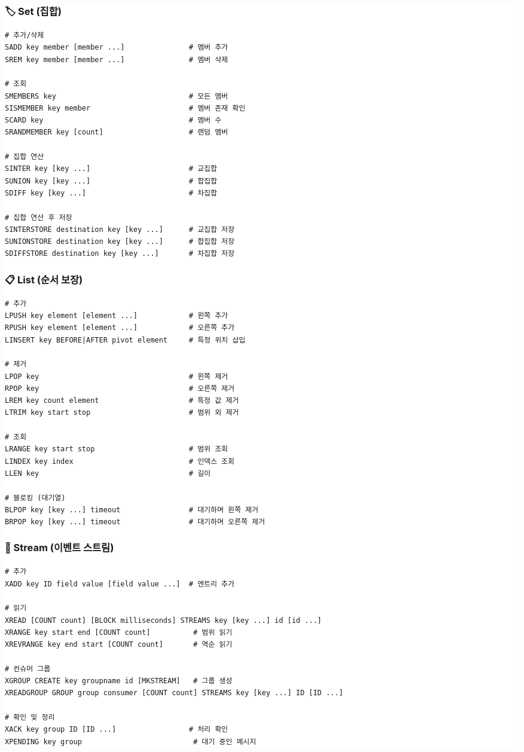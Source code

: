 ### 🏷 Set (집합)
```redis
# 추가/삭제
SADD key member [member ...]               # 멤버 추가
SREM key member [member ...]               # 멤버 삭제

# 조회
SMEMBERS key                               # 모든 멤버
SISMEMBER key member                       # 멤버 존재 확인
SCARD key                                  # 멤버 수
SRANDMEMBER key [count]                    # 랜덤 멤버

# 집합 연산
SINTER key [key ...]                       # 교집합
SUNION key [key ...]                       # 합집합
SDIFF key [key ...]                        # 차집합

# 집합 연산 후 저장
SINTERSTORE destination key [key ...]      # 교집합 저장
SUNIONSTORE destination key [key ...]      # 합집합 저장
SDIFFSTORE destination key [key ...]       # 차집합 저장
```

### 📋 List (순서 보장)
```redis
# 추가
LPUSH key element [element ...]            # 왼쪽 추가
RPUSH key element [element ...]            # 오른쪽 추가
LINSERT key BEFORE|AFTER pivot element     # 특정 위치 삽입

# 제거
LPOP key                                   # 왼쪽 제거
RPOP key                                   # 오른쪽 제거
LREM key count element                     # 특정 값 제거
LTRIM key start stop                       # 범위 외 제거

# 조회
LRANGE key start stop                      # 범위 조회
LINDEX key index                           # 인덱스 조회
LLEN key                                   # 길이

# 블로킹 (대기열)
BLPOP key [key ...] timeout                # 대기하며 왼쪽 제거
BRPOP key [key ...] timeout                # 대기하며 오른쪽 제거
```

### 🌊 Stream (이벤트 스트림)
```redis
# 추가
XADD key ID field value [field value ...]  # 엔트리 추가

# 읽기
XREAD [COUNT count] [BLOCK milliseconds] STREAMS key [key ...] id [id ...]
XRANGE key start end [COUNT count]          # 범위 읽기
XREVRANGE key end start [COUNT count]       # 역순 읽기

# 컨슈머 그룹
XGROUP CREATE key groupname id [MKSTREAM]   # 그룹 생성
XREADGROUP GROUP group consumer [COUNT count] STREAMS key [key ...] ID [ID ...]

# 확인 및 정리
XACK key group ID [ID ...]                 # 처리 확인
XPENDING key group                          # 대기 중인 메시지
```